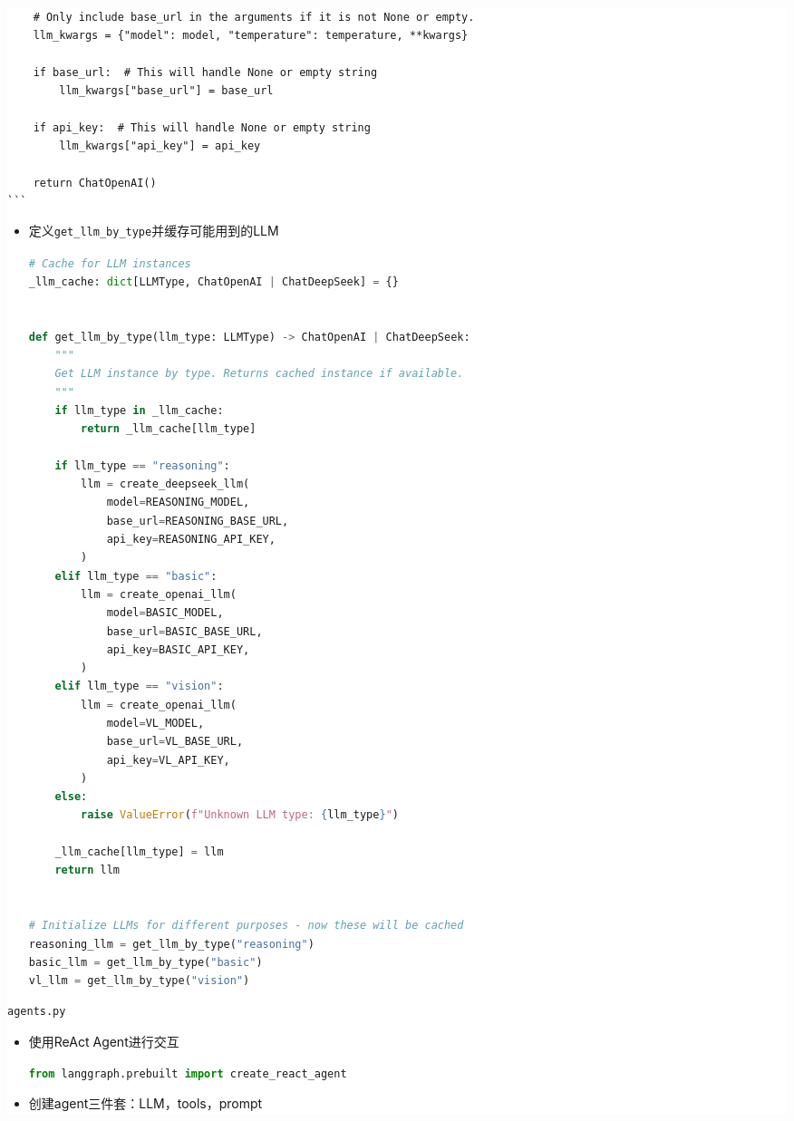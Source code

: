         # Only include base_url in the arguments if it is not None or empty.
        llm_kwargs = {"model": model, "temperature": temperature, **kwargs}

        if base_url:  # This will handle None or empty string
            llm_kwargs["base_url"] = base_url

        if api_key:  # This will handle None or empty string
            llm_kwargs["api_key"] = api_key

        return ChatOpenAI()
    ```
- 定义`get_llm_by_type`并缓存可能用到的LLM
    ```python
    # Cache for LLM instances
    _llm_cache: dict[LLMType, ChatOpenAI | ChatDeepSeek] = {}


    def get_llm_by_type(llm_type: LLMType) -> ChatOpenAI | ChatDeepSeek:
        """
        Get LLM instance by type. Returns cached instance if available.
        """
        if llm_type in _llm_cache:
            return _llm_cache[llm_type]

        if llm_type == "reasoning":
            llm = create_deepseek_llm(
                model=REASONING_MODEL,
                base_url=REASONING_BASE_URL,
                api_key=REASONING_API_KEY,
            )
        elif llm_type == "basic":
            llm = create_openai_llm(
                model=BASIC_MODEL,
                base_url=BASIC_BASE_URL,
                api_key=BASIC_API_KEY,
            )
        elif llm_type == "vision":
            llm = create_openai_llm(
                model=VL_MODEL,
                base_url=VL_BASE_URL,
                api_key=VL_API_KEY,
            )
        else:
            raise ValueError(f"Unknown LLM type: {llm_type}")

        _llm_cache[llm_type] = llm
        return llm


    # Initialize LLMs for different purposes - now these will be cached
    reasoning_llm = get_llm_by_type("reasoning")
    basic_llm = get_llm_by_type("basic")
    vl_llm = get_llm_by_type("vision")
    ```
`agents.py`
- 使用ReAct Agent进行交互
    ```python
    from langgraph.prebuilt import create_react_agent
    ```
- 创建agent三件套：LLM，tools，prompt    
    ```python